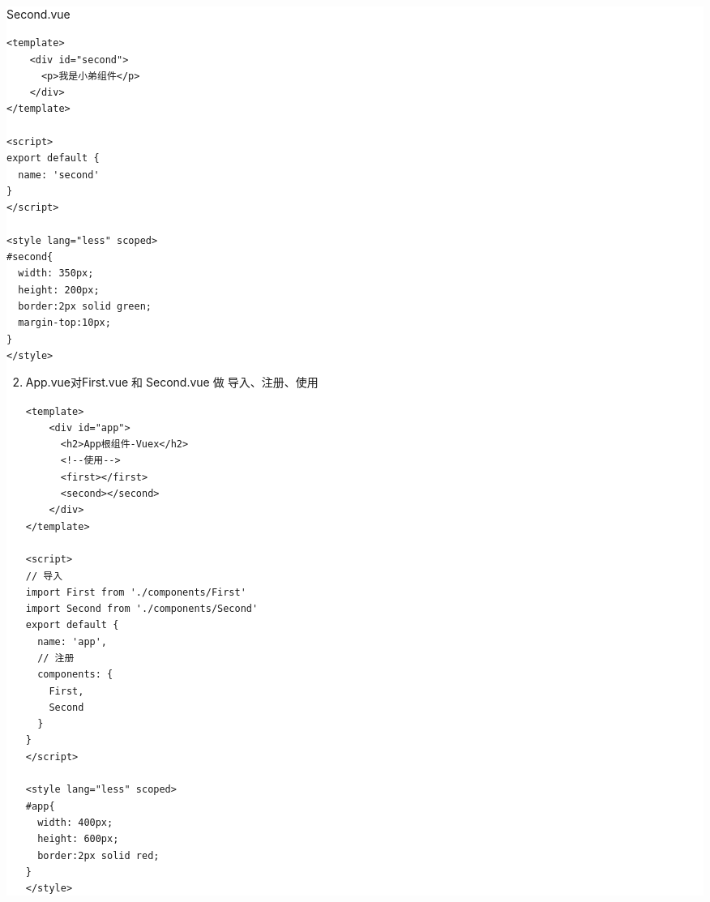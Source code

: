    Second.vue

   ```vue
   <template>
       <div id="second">
         <p>我是小弟组件</p>
       </div>
   </template>
   
   <script>
   export default {
     name: 'second'
   }
   </script>
   
   <style lang="less" scoped>
   #second{
     width: 350px;
     height: 200px;
     border:2px solid green;
     margin-top:10px;
   }
   </style>
   
   ```

2. App.vue对First.vue 和 Second.vue 做  导入、注册、使用

   ```vue
   <template>
       <div id="app">
         <h2>App根组件-Vuex</h2>
         <!--使用-->
         <first></first>
         <second></second>
       </div>
   </template>
   
   <script>
   // 导入
   import First from './components/First'
   import Second from './components/Second'
   export default {
     name: 'app',
     // 注册
     components: {
       First,
       Second
     }
   }
   </script>
   
   <style lang="less" scoped>
   #app{
     width: 400px;
     height: 600px;
     border:2px solid red;
   }
   </style>
   
   ```
